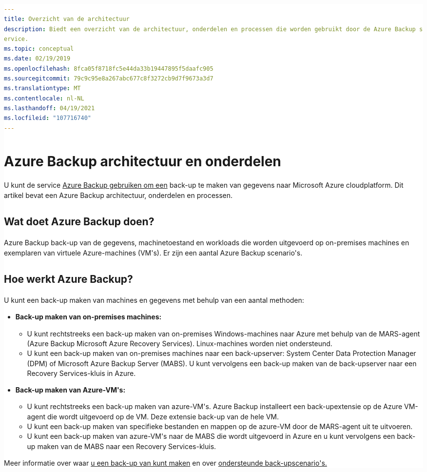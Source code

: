 ```yaml
---
title: Overzicht van de architectuur
description: Biedt een overzicht van de architectuur, onderdelen en processen die worden gebruikt door de Azure Backup service.
ms.topic: conceptual
ms.date: 02/19/2019
ms.openlocfilehash: 8fca05f8718fc5e44da33b19447895f5daafc905
ms.sourcegitcommit: 79c9c95e8a267abc677c8f3272cb9d7f9673a3d7
ms.translationtype: MT
ms.contentlocale: nl-NL
ms.lasthandoff: 04/19/2021
ms.locfileid: "107716740"
---
```

# <a name="azure-backup-architecture-and-components"></a>Azure Backup architectuur en onderdelen

U kunt de service [Azure Backup gebruiken om een](backup-overview.md) back-up te maken van gegevens naar Microsoft Azure cloudplatform. Dit artikel bevat een Azure Backup architectuur, onderdelen en processen.

## <a name="what-does-azure-backup-do"></a>Wat doet Azure Backup doen?

Azure Backup back-up van de gegevens, machinetoestand en workloads die worden uitgevoerd op on-premises machines en exemplaren van virtuele Azure-machines (VM's). Er zijn een aantal Azure Backup scenario's.

## <a name="how-does-azure-backup-work"></a>Hoe werkt Azure Backup?

U kunt een back-up maken van machines en gegevens met behulp van een aantal methoden:

- **Back-up maken van on-premises machines:**
  - U kunt rechtstreeks een back-up maken van on-premises Windows-machines naar Azure met behulp van de MARS-agent (Azure Backup Microsoft Azure Recovery Services). Linux-machines worden niet ondersteund.
  - U kunt een back-up maken van on-premises machines naar een back-upserver: System Center Data Protection Manager (DPM) of Microsoft Azure Backup Server (MABS). U kunt vervolgens een back-up maken van de back-upserver naar een Recovery Services-kluis in Azure.

- **Back-up maken van Azure-VM's:**
  - U kunt rechtstreeks een back-up maken van azure-VM's. Azure Backup installeert een back-upextensie op de Azure VM-agent die wordt uitgevoerd op de VM. Deze extensie back-up van de hele VM.
  - U kunt een back-up maken van specifieke bestanden en mappen op de azure-VM door de MARS-agent uit te uitvoeren.
  - U kunt een back-up maken van azure-VM's naar de MABS die wordt uitgevoerd in Azure en u kunt vervolgens een back-up maken van de MABS naar een Recovery Services-kluis.

Meer informatie over waar [u een back-up van kunt maken](backup-overview.md) en over [ondersteunde back-upscenario's.](backup-support-matrix.md)
